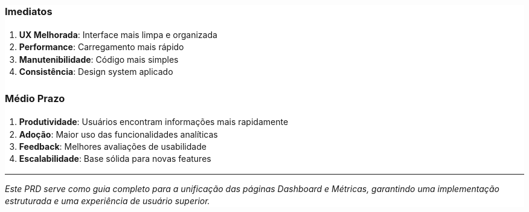 ### Imediatos
1. **UX Melhorada**: Interface mais limpa e organizada
2. **Performance**: Carregamento mais rápido
3. **Manutenibilidade**: Código mais simples
4. **Consistência**: Design system aplicado

### Médio Prazo
1. **Produtividade**: Usuários encontram informações mais rapidamente
2. **Adoção**: Maior uso das funcionalidades analíticas
3. **Feedback**: Melhores avaliações de usabilidade
4. **Escalabilidade**: Base sólida para novas features

---

*Este PRD serve como guia completo para a unificação das páginas Dashboard e Métricas, garantindo uma implementação estruturada e uma experiência de usuário superior.*